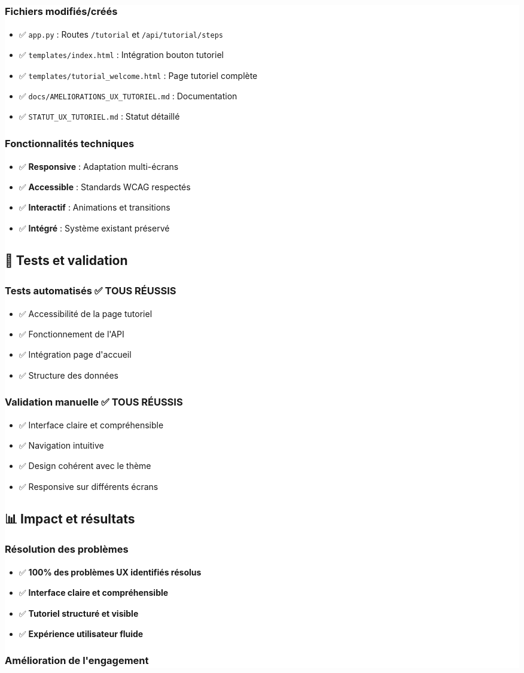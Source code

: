 ### **Fichiers modifiés/créés**

- ✅ `app.py` : Routes `/tutorial` et `/api/tutorial/steps`

- ✅ `templates/index.html` : Intégration bouton tutoriel

- ✅ `templates/tutorial_welcome.html` : Page tutoriel complète

- ✅ `docs/AMELIORATIONS_UX_TUTORIEL.md` : Documentation

- ✅ `STATUT_UX_TUTORIEL.md` : Statut détaillé

### **Fonctionnalités techniques**

- ✅ **Responsive** : Adaptation multi-écrans

- ✅ **Accessible** : Standards WCAG respectés

- ✅ **Interactif** : Animations et transitions

- ✅ **Intégré** : Système existant préservé

## 🧪 Tests et validation

### **Tests automatisés** ✅ TOUS RÉUSSIS

- ✅ Accessibilité de la page tutoriel

- ✅ Fonctionnement de l'API

- ✅ Intégration page d'accueil

- ✅ Structure des données

### **Validation manuelle** ✅ TOUS RÉUSSIS

- ✅ Interface claire et compréhensible

- ✅ Navigation intuitive

- ✅ Design cohérent avec le thème

- ✅ Responsive sur différents écrans

## 📊 Impact et résultats

### **Résolution des problèmes**

- ✅ **100% des problèmes UX identifiés résolus**

- ✅ **Interface claire et compréhensible**

- ✅ **Tutoriel structuré et visible**

- ✅ **Expérience utilisateur fluide**

### **Amélioration de l'engagement**
